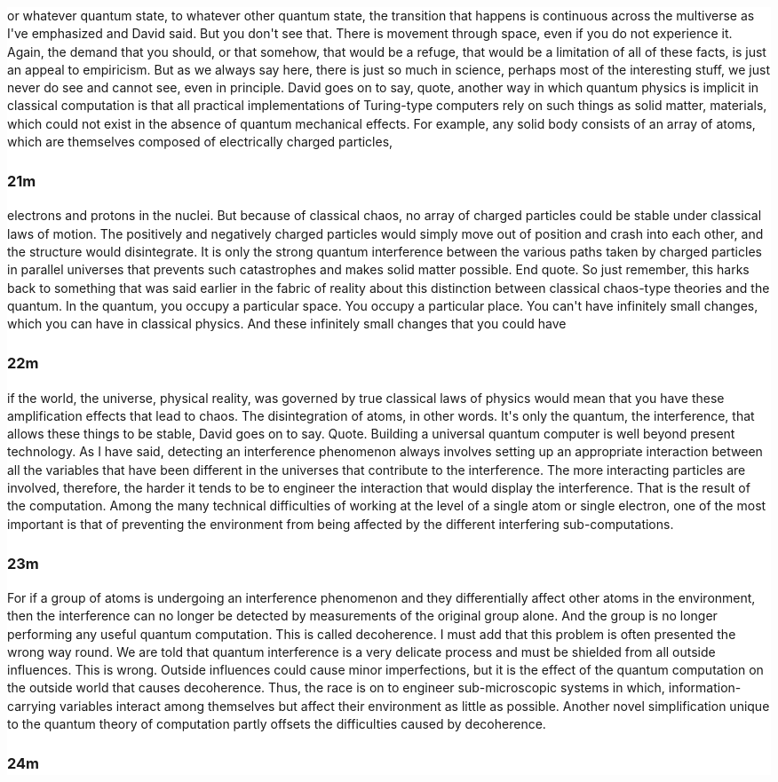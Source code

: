 or whatever quantum state, to whatever other quantum state, the transition that happens is continuous across the multiverse as I've emphasized and David said. But you don't see that. There is movement through space, even if you do not experience it. Again, the demand that you should, or that somehow, that would be a refuge, that would be a limitation of all of these facts, is just an appeal to empiricism. But as we always say here, there is just so much in science, perhaps most of the interesting stuff, we just never do see and cannot see, even in principle. David goes on to say, quote, another way in which quantum physics is implicit in classical computation is that all practical implementations of Turing-type computers rely on such things as solid matter, materials, which could not exist in the absence of quantum mechanical effects. For example, any solid body consists of an array of atoms, which are themselves composed of electrically charged particles,

### 21m

electrons and protons in the nuclei. But because of classical chaos, no array of charged particles could be stable under classical laws of motion. The positively and negatively charged particles would simply move out of position and crash into each other, and the structure would disintegrate. It is only the strong quantum interference between the various paths taken by charged particles in parallel universes that prevents such catastrophes and makes solid matter possible. End quote. So just remember, this harks back to something that was said earlier in the fabric of reality about this distinction between classical chaos-type theories and the quantum. In the quantum, you occupy a particular space. You occupy a particular place. You can't have infinitely small changes, which you can have in classical physics. And these infinitely small changes that you could have

### 22m

if the world, the universe, physical reality, was governed by true classical laws of physics would mean that you have these amplification effects that lead to chaos. The disintegration of atoms, in other words. It's only the quantum, the interference, that allows these things to be stable, David goes on to say. Quote. Building a universal quantum computer is well beyond present technology. As I have said, detecting an interference phenomenon always involves setting up an appropriate interaction between all the variables that have been different in the universes that contribute to the interference. The more interacting particles are involved, therefore, the harder it tends to be to engineer the interaction that would display the interference. That is the result of the computation. Among the many technical difficulties of working at the level of a single atom or single electron, one of the most important is that of preventing the environment from being affected by the different interfering sub-computations.

### 23m

For if a group of atoms is undergoing an interference phenomenon and they differentially affect other atoms in the environment, then the interference can no longer be detected by measurements of the original group alone. And the group is no longer performing any useful quantum computation. This is called decoherence. I must add that this problem is often presented the wrong way round. We are told that quantum interference is a very delicate process and must be shielded from all outside influences. This is wrong. Outside influences could cause minor imperfections, but it is the effect of the quantum computation on the outside world that causes decoherence. Thus, the race is on to engineer sub-microscopic systems in which, information-carrying variables interact among themselves but affect their environment as little as possible. Another novel simplification unique to the quantum theory of computation partly offsets the difficulties caused by decoherence.

### 24m
